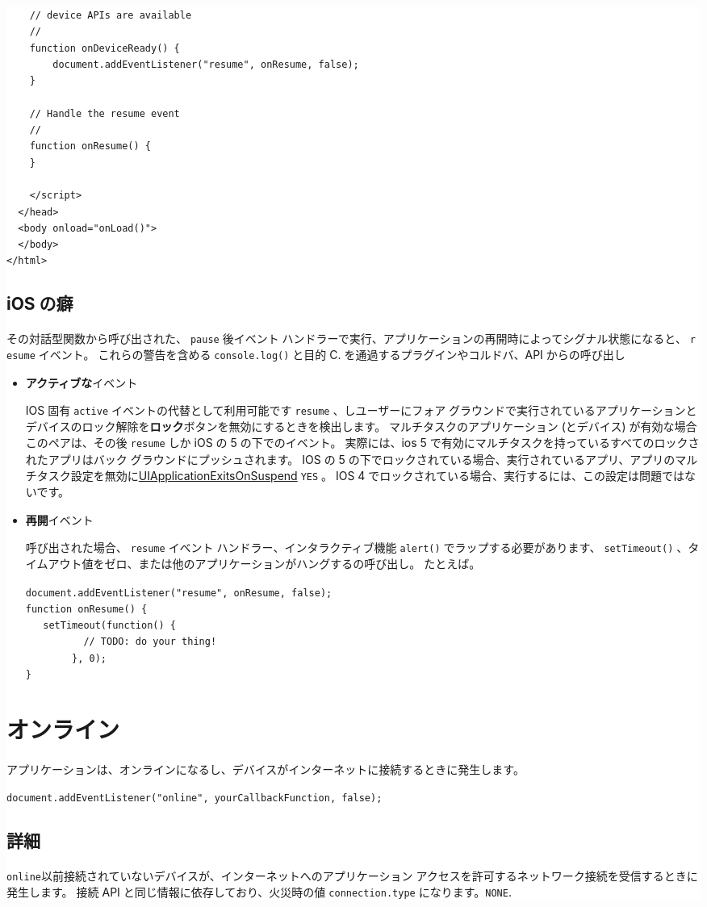         // device APIs are available
        //
        function onDeviceReady() {
            document.addEventListener("resume", onResume, false);
        }
    
        // Handle the resume event
        //
        function onResume() {
        }
    
        </script>
      </head>
      <body onload="onLoad()">
      </body>
    </html>
    

## iOS の癖

その対話型関数から呼び出された、 `pause` 後イベント ハンドラーで実行、アプリケーションの再開時によってシグナル状態になると、 `resume` イベント。 これらの警告を含める `console.log()` と目的 C. を通過するプラグインやコルドバ、API からの呼び出し

*   **アクティブな**イベント
    
    IOS 固有 `active` イベントの代替として利用可能です `resume` 、しユーザーにフォア グラウンドで実行されているアプリケーションとデバイスのロック解除を**ロック**ボタンを無効にするときを検出します。 マルチタスクのアプリケーション (とデバイス) が有効な場合このペアは、その後 `resume` しか iOS の 5 の下でのイベント。 実際には、ios 5 で有効にマルチタスクを持っているすべてのロックされたアプリはバック グラウンドにプッシュされます。 IOS の 5 の下でロックされている場合、実行されているアプリ、アプリのマルチタスク設定を無効に[UIApplicationExitsOnSuspend][1] `YES` 。 IOS 4 でロックされている場合、実行するには、この設定は問題ではないです。

*   **再開**イベント
    
    呼び出された場合、 `resume` イベント ハンドラー、インタラクティブ機能 `alert()` でラップする必要があります、 `setTimeout()` 、タイムアウト値をゼロ、または他のアプリケーションがハングするの呼び出し。 たとえば。
    
        document.addEventListener("resume", onResume, false);
        function onResume() {
           setTimeout(function() {
                  // TODO: do your thing!
                }, 0);
        }
        

 [1]: http://developer.apple.com/library/ios/#documentation/general/Reference/InfoPlistKeyReference/Articles/iPhoneOSKeys.html


# オンライン

アプリケーションは、オンラインになるし、デバイスがインターネットに接続するときに発生します。

    document.addEventListener("online", yourCallbackFunction, false);
    

## 詳細

`online`以前接続されていないデバイスが、インターネットへのアプリケーション アクセスを許可するネットワーク接続を受信するときに発生します。 接続 API と同じ情報に依存しており、火災時の値 `connection.type` になります。`NONE`.


 [1]: https://developer.tizen.org/help/topic/org.tizen.help.gs/Creating%20a%20Project.html?path=0_1_1_3#8814682_CreatingaProject-EditingconfigxmlFeatures